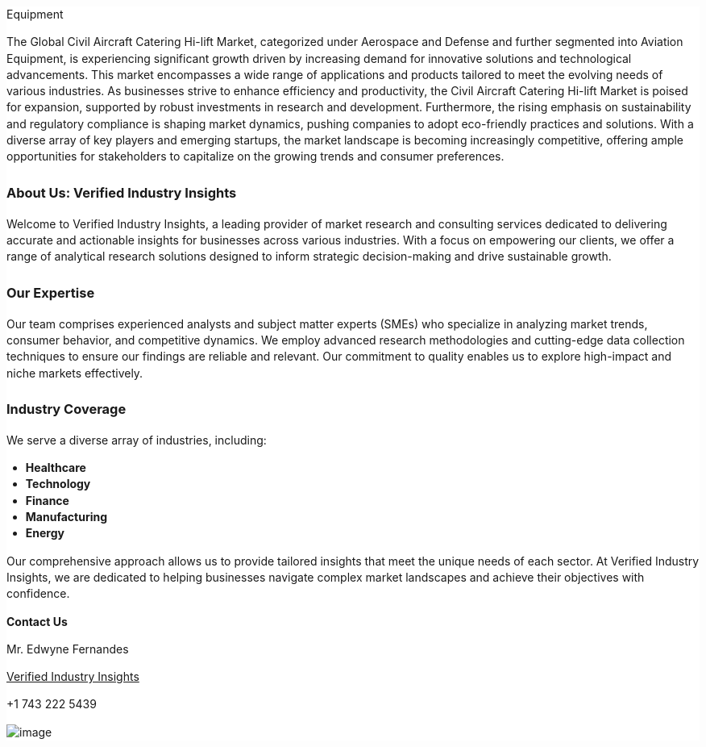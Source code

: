 Equipment </h3><p>The Global Civil Aircraft Catering Hi-lift Market, categorized under Aerospace and Defense and further segmented into Aviation Equipment, is experiencing significant growth driven by increasing demand for innovative solutions and technological advancements. This market encompasses a wide range of applications and products tailored to meet the evolving needs of various industries. As businesses strive to enhance efficiency and productivity, the Civil Aircraft Catering Hi-lift Market is poised for expansion, supported by robust investments in research and development. Furthermore, the rising emphasis on sustainability and regulatory compliance is shaping market dynamics, pushing companies to adopt eco-friendly practices and solutions. With a diverse array of key players and emerging startups, the market landscape is becoming increasingly competitive, offering ample opportunities for stakeholders to capitalize on the growing trends and consumer preferences.</p><h3>About Us: Verified Industry Insights</h3><p>Welcome to Verified Industry Insights, a leading provider of market research and consulting services dedicated to delivering accurate and actionable insights for businesses across various industries. With a focus on empowering our clients, we offer a range of analytical research solutions designed to inform strategic decision-making and drive sustainable growth.</p><h3>Our Expertise</h3><p>Our team comprises experienced analysts and subject matter experts (SMEs) who specialize in analyzing market trends, consumer behavior, and competitive dynamics. We employ advanced research methodologies and cutting-edge data collection techniques to ensure our findings are reliable and relevant. Our commitment to quality enables us to explore high-impact and niche markets effectively.</p><h3>Industry Coverage</h3><p>We serve a diverse array of industries, including:</p><ul><li><strong>Healthcare</strong></li><li><strong>Technology</strong></li><li><strong>Finance</strong></li><li><strong>Manufacturing</strong></li><li><strong>Energy</strong></li></ul><p>Our comprehensive approach allows us to provide tailored insights that meet the unique needs of each sector. At Verified Industry Insights, we are dedicated to helping businesses navigate complex market landscapes and achieve their objectives with confidence.</p><p><strong>Contact Us</strong></p><p>Mr. Edwyne Fernandes</p><p><a href="https://www.verifiedindustryinsights.com/">Verified Industry Insights</a></p><p>+1 743 222 5439</p>
![image](https://github.com/user-attachments/assets/97a7440f-626f-46d6-9ed5-030f7be708d4)
